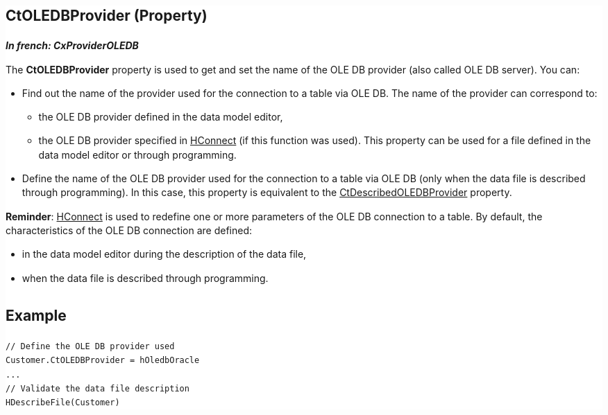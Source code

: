 





## CtOLEDBProvider (Property)



***In french: CxProviderOLEDB***

	






<a name="XUse"></a>
<a name="Use"></a>
<a name="description"></a>
The **CtOLEDBProvider** property is used to get and set the name of the OLE DB provider (also called OLE DB server). You can:

- Find out the name of the provider used for the connection to a table via OLE DB. The name of the provider can correspond to:

	- the OLE DB provider defined in the data model editor, 

	- the OLE DB provider specified in [HConnect](../WDLang4/3044263.md) (if this function was used).
			This property can be used for a file defined in the data model editor or through programming.




- Define the name of the OLE DB provider used for the connection to a table via OLE DB (only when the data file is described through programming).
	In this case, this property is equivalent to the [CtDescribedOLEDBProvider](../Proprietes/2512025.md) property. 




**Reminder**: [HConnect](../WDLang4/3044263.md) is used to redefine one or more parameters of the OLE DB connection to a table. By default, the characteristics of the OLE DB connection are defined:

- in the data model editor during the description of the data file, 

- when the data file is described through programming.





<a name="Example1"></a>
<a name="sample_code"></a>

## Example


```wl
// Define the OLE DB provider used
Customer.CtOLEDBProvider = hOledbOracle
...
// Validate the data file description
HDescribeFile(Customer)
```

